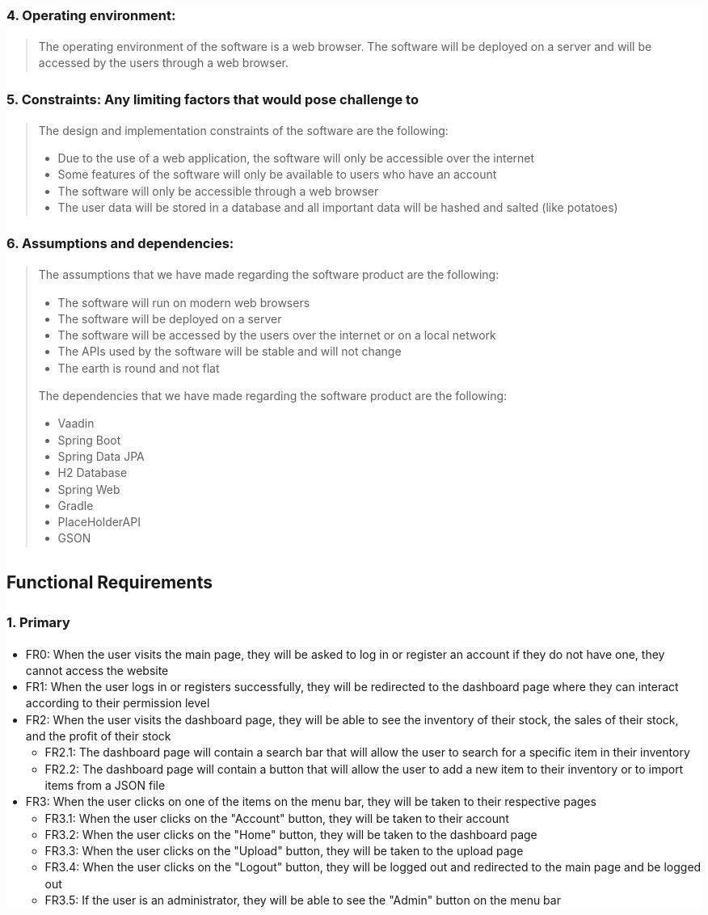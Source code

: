 
### 4. **Operating environment:**

> The operating environment of the software is a web browser. The software will be
> deployed on a server and will be accessed by the users through a web browser.

### 5. **Constraints:** Any limiting factors that would pose challenge to

> The design and implementation constraints of the software are the following:
> - Due to the use of a web application, the software will only be accessible over the internet
> - Some features of the software will only be available to users who have an account
> - The software will only be accessible through a web browser
> - The user data will be stored in a database and all important data will be hashed and salted (like potatoes)

### 6. **Assumptions and dependencies:**

> The assumptions that we have made regarding the software product are the following:
> - The software will run on modern web browsers
> - The software will be deployed on a server
> - The software will be accessed by the users over the internet or on a local network
> - The APIs used by the software will be stable and will not change
> - The earth is round and not flat
>
> The dependencies that we have made regarding the software product are the following:
> - Vaadin
> - Spring Boot
> - Spring Data JPA
> - H2 Database
> - Spring Web
> - Gradle
> - PlaceHolderAPI
> - GSON

## Functional Requirements

### 1. **Primary**

- FR0: When the user visits the main page, they will be asked to log in or register
  an account if they do not have one, they cannot access the website
- FR1: When the user logs in or registers successfully, they will be redirected to the dashboard page where they can
  interact according to their permission level
- FR2: When the user visits the dashboard page, they will be able to see the inventory of their stock, the sales of
  their stock, and the profit of their stock
    - FR2.1: The dashboard page will contain a search bar that will allow the user to search for a specific item in
      their inventory
    - FR2.2: The dashboard page will contain a button that will allow the user to add a new item to their inventory or
      to import items from a JSON file
- FR3: When the user clicks on one of the items on the menu bar, they will be taken to their respective pages
    - FR3.1: When the user clicks on the "Account" button, they will be taken to their account
    - FR3.2: When the user clicks on the "Home" button, they will be taken to the dashboard page
    - FR3.3: When the user clicks on the "Upload" button, they will be taken to the upload page
    - FR3.4: When the user clicks on the "Logout" button, they will be logged out and redirected to the main page and be
      logged out
    - FR3.5: If the user is an administrator, they will be able to see the "Admin" button on the menu bar